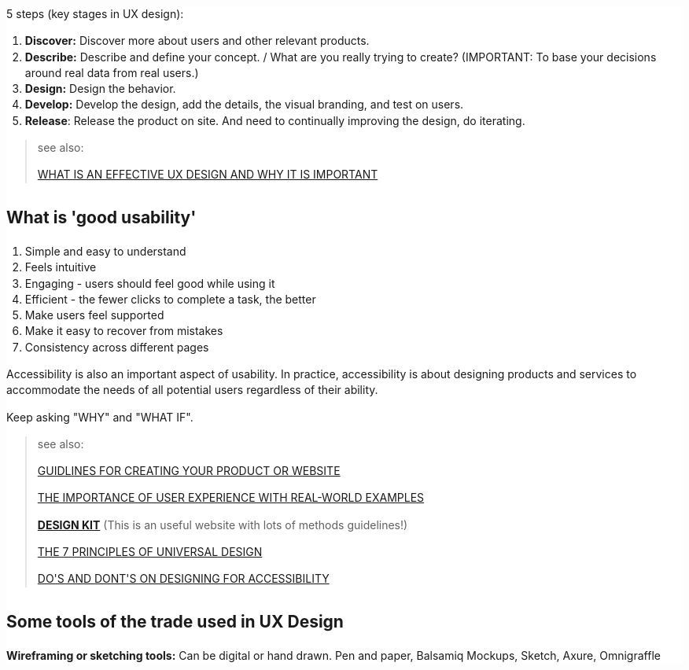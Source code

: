 5 steps (key stages in UX design):

1. **Discover:** Discover more about users and other relevant products.
2. **Describe:** Describe and define your concept. / What are you really trying to create? (IMPORTANT: To base your decisions around real data from real users.)
3. **Design:** Design the behavior.
4. **Develop:** Develop the design, add the details, the visual branding, and test on users.
5. **Release**: Release the product on site. And need to continually improving the design, do iterating.

> see also:
>
> [WHAT IS AN EFFECTIVE UX DESIGN AND WHY IT IS IMPORTANT](https://usabilla.com/blog/the-fundamental-process-for-effective-ux-design/)

## What is 'good usability'

1. Simple and easy to understand
2. Feels intuitive
3. Engaging - users should feel good while using it
4. Efficient - the fewer clicks to complete a task, the better
5. Make users feel supported
6. Make it easy to recover from mistakes
7. Consistency across different pages

Accessibility is also an important aspect of usability. In practice, accessibility is about designing products and services to accommodate the needs of all potential users regardless of their ability.

Keep asking "WHY" and "WHAT IF".

> see also:
>
> [GUIDLINES FOR CREATING YOUR PRODUCT OR WEBSITE](https://www.futurelearn.com/links/l/sdnfqioyyuu81zrzxhphvzdop5dma7g)
>
> [THE IMPORTANCE OF USER EXPERIENCE WITH REAL-WORLD EXAMPLES](https://designshack.net/articles/why-does-user-experience-matter/)
>
> [**DESIGN KIT**](https://www.designkit.org/methods) (This is an useful website with lots of methods guidelines!)
>
> [THE 7 PRINCIPLES OF UNIVERSAL DESIGN](http://universaldesign.ie/What-is-Universal-Design/The-7-Principles/)
>
> [DO'S AND DONT'S ON DESIGNING FOR ACCESSIBILITY](https://accessibility.blog.gov.uk/2016/09/02/dos-and-donts-on-designing-for-accessibility/)

## Some tools of the trade used in UX Design

**Wireframing or sketching tools:** Can be digital or hand drawn. Pen and paper, Balsamiq Mockups, Sketch, Axure, Omnigraffle
